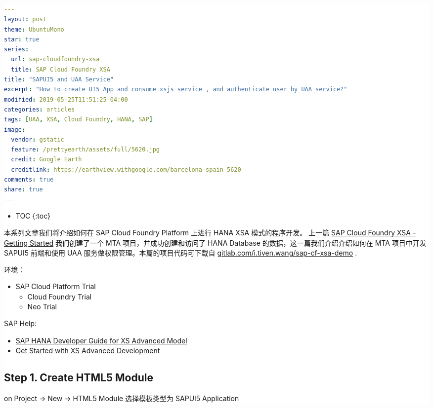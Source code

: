 ```yaml
---
layout: post
theme: UbuntuMono
star: true
series:
  url: sap-cloudfoundry-xsa
  title: SAP Cloud Foundry XSA
title: "SAPUI5 and UAA Service"
excerpt: "How to create UI5 App and consume xsjs service , and authenticate user by UAA service?"
modified: 2019-05-25T11:51:25-04:00
categories: articles
tags: [UAA, XSA, Cloud Foundry, HANA, SAP]
image:
  vendor: gstatic
  feature: /prettyearth/assets/full/5620.jpg
  credit: Google Earth
  creditlink: https://earthview.withgoogle.com/barcelona-spain-5620
comments: true
share: true
---
```


* TOC
{:toc}

本系列文章我们将介绍如何在 SAP Cloud Foundry Platform 上进行 HANA XSA 模式的程序开发。 上一篇 [SAP Cloud Foundry XSA - Getting Started](/articles/sap-cloudfoundry-xsa-getting-started/) 我们创建了一个 MTA 项目，并成功创建和访问了 HANA Database 的数据，这一篇我们介绍介绍如何在 MTA 项目中开发 SAPUI5 前端和使用 UAA 服务做权限管理。本篇的项目代码可下载自 [gitlab.com/i.tiven.wang/sap-cf-xsa-demo](https://gitlab.com/i.tiven.wang/sap-cf-xsa-demo/tree/ui-uaa) .

环境：

* SAP Cloud Platform Trial
  * Cloud Foundry Trial
  * Neo Trial

SAP Help:

* [SAP HANA Developer Guide for XS Advanced Model](https://help.sap.com/viewer/4505d0bdaf4948449b7f7379d24d0f0d/2.0.04/en-US/1547c14105be409ebfc3a9e9634a7188.html)
* [Get Started with XS Advanced Development](https://developers.sap.com/mission.xsa-get-started.html)

## Step 1. Create HTML5 Module

on Project -> New -> HTML5 Module 选择模板类型为 SAPUI5 Application
